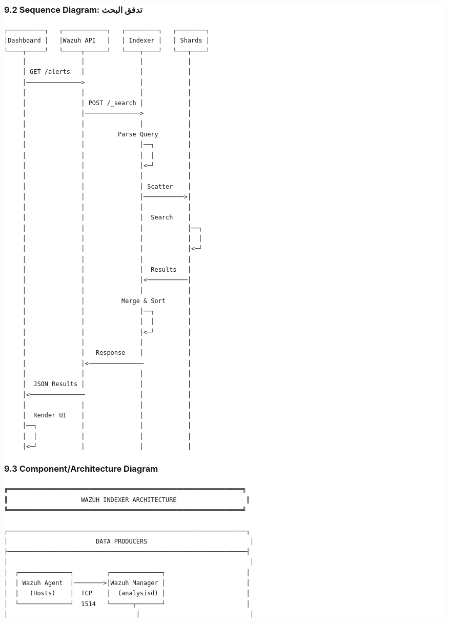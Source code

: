 ```
```

### 9.2 Sequence Diagram: تدفق البحث

```
┌──────────┐   ┌────────────┐   ┌─────────┐   ┌────────┐
│Dashboard │   │Wazuh API   │   │ Indexer │   │ Shards │
└────┬─────┘   └─────┬──────┘   └────┬────┘   └───┬────┘
     │               │               │            │
     │ GET /alerts   │               │            │
     │───────────────>               │            │
     │               │               │            │
     │               │ POST /_search │            │
     │               │───────────────>            │
     │               │               │            │
     │               │         Parse Query        │
     │               │               │──┐         │
     │               │               │  │         │
     │               │               │<─┘         │
     │               │               │            │
     │               │               │ Scatter    │
     │               │               │───────────>│
     │               │               │            │
     │               │               │  Search    │
     │               │               │            │──┐
     │               │               │            │  │
     │               │               │            │<─┘
     │               │               │            │
     │               │               │  Results   │
     │               │               │<───────────│
     │               │               │            │
     │               │          Merge & Sort      │
     │               │               │──┐         │
     │               │               │  │         │
     │               │               │<─┘         │
     │               │               │            │
     │               │   Response    │            │
     │               │<───────────────            │
     │               │               │            │
     │  JSON Results │               │            │
     │<───────────────               │            │
     │               │               │            │
     │  Render UI    │               │            │
     │──┐            │               │            │
     │  │            │               │            │
     │<─┘            │               │            │
```

### 9.3 Component/Architecture Diagram

```
╔════════════════════════════════════════════════════════════════╗
║                    WAZUH INDEXER ARCHITECTURE                   ║
╚════════════════════════════════════════════════════════════════╝

┌─────────────────────────────────────────────────────────────────┐
│                        DATA PRODUCERS                            │
├─────────────────────────────────────────────────────────────────┤
│                                                                  │
│  ┌──────────────┐         ┌──────────────┐                      │
│  │ Wazuh Agent  │────────>│Wazuh Manager │                      │
│  │   (Hosts)    │  TCP    │  (analysisd) │                      │
│  └──────────────┘  1514   └──────┬───────┘                      │
│                                   │                              │
```
